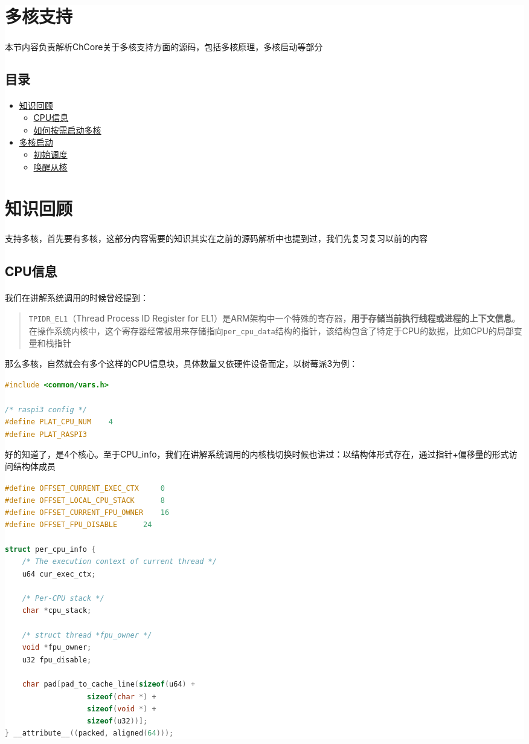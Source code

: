 # 多核支持
本节内容负责解析ChCore关于多核支持方面的源码，包括多核原理，多核启动等部分
## 目录
- [知识回顾](#知识回顾)
  - [CPU信息](#cpu信息)
  - [如何按需启动多核](#如何按需启动多核)
- [多核启动](#多核启动)
  - [初始调度](#初始调度)
  - [唤醒从核](#唤醒从核)

# 知识回顾

支持多核，首先要有多核，这部分内容需要的知识其实在之前的源码解析中也提到过，我们先复习复习以前的内容

## CPU信息

我们在讲解系统调用的时候曾经提到：

> `TPIDR_EL1`（Thread Process ID Register for EL1）是ARM架构中一个特殊的寄存器，**用于存储当前执行线程或进程的上下文信息**。在操作系统内核中，这个寄存器经常被用来存储指向`per_cpu_data`结构的指针，该结构包含了特定于CPU的数据，比如CPU的局部变量和栈指针
> 

那么多核，自然就会有多个这样的CPU信息块，具体数量又依硬件设备而定，以树莓派3为例：

```c
#include <common/vars.h>

/* raspi3 config */
#define PLAT_CPU_NUM    4
#define PLAT_RASPI3
```

好的知道了，是4个核心。至于CPU_info，我们在讲解系统调用的内核栈切换时候也讲过：以结构体形式存在，通过指针+偏移量的形式访问结构体成员

```c
#define OFFSET_CURRENT_EXEC_CTX		0
#define OFFSET_LOCAL_CPU_STACK		8
#define OFFSET_CURRENT_FPU_OWNER	16
#define OFFSET_FPU_DISABLE		24

struct per_cpu_info {
	/* The execution context of current thread */
	u64 cur_exec_ctx;

	/* Per-CPU stack */
	char *cpu_stack;

	/* struct thread *fpu_owner */
	void *fpu_owner;
	u32 fpu_disable;

	char pad[pad_to_cache_line(sizeof(u64) +
				   sizeof(char *) +
				   sizeof(void *) +
				   sizeof(u32))];
} __attribute__((packed, aligned(64)));
```
